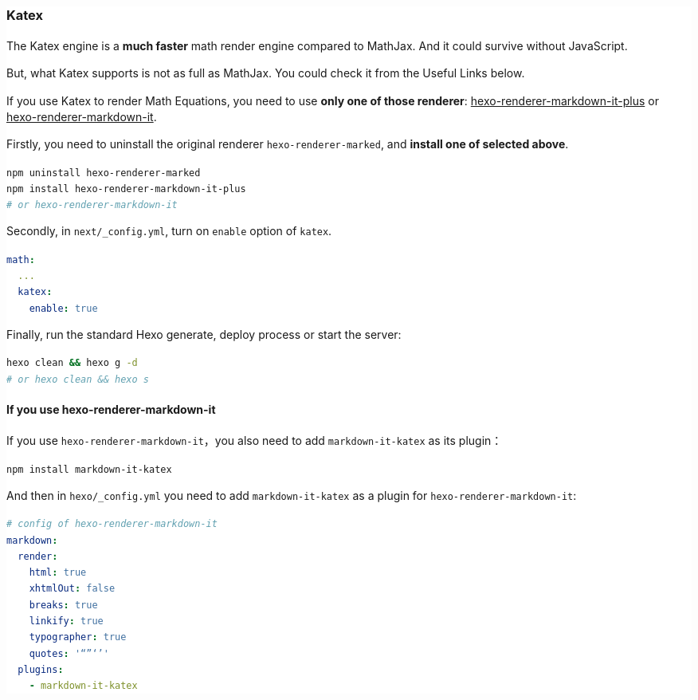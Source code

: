 ### Katex

The Katex engine is a **much faster** math render engine compared to MathJax. And it could survive without JavaScript.

But, what Katex supports is not as full as MathJax. You could check it from the Useful Links below.

If you use Katex to render Math Equations, you need to use **only one of those renderer**: [hexo-renderer-markdown-it-plus](https://github.com/CHENXCHEN/hexo-renderer-markdown-it-plus) or [hexo-renderer-markdown-it](https://github.com/hexojs/hexo-renderer-markdown-it).

Firstly, you need to uninstall the original renderer `hexo-renderer-marked`, and **install one of selected above**.

```sh
npm uninstall hexo-renderer-marked
npm install hexo-renderer-markdown-it-plus
# or hexo-renderer-markdown-it
```

Secondly, in `next/_config.yml`, turn on `enable` option of `katex`.

```yml
math:
  ...
  katex:
    enable: true
```

Finally, run the standard Hexo generate, deploy process or start the server:

```sh
hexo clean && hexo g -d
# or hexo clean && hexo s
```

#### If you use hexo-renderer-markdown-it

If you use `hexo-renderer-markdown-it`，you also need to add `markdown-it-katex` as its plugin：

```
npm install markdown-it-katex
```

And then in `hexo/_config.yml` you need to add `markdown-it-katex` as a plugin for `hexo-renderer-markdown-it`:

```yml
# config of hexo-renderer-markdown-it
markdown:
  render:
    html: true
    xhtmlOut: false
    breaks: true
    linkify: true
    typographer: true
    quotes: '“”‘’'
  plugins:
    - markdown-it-katex
```
